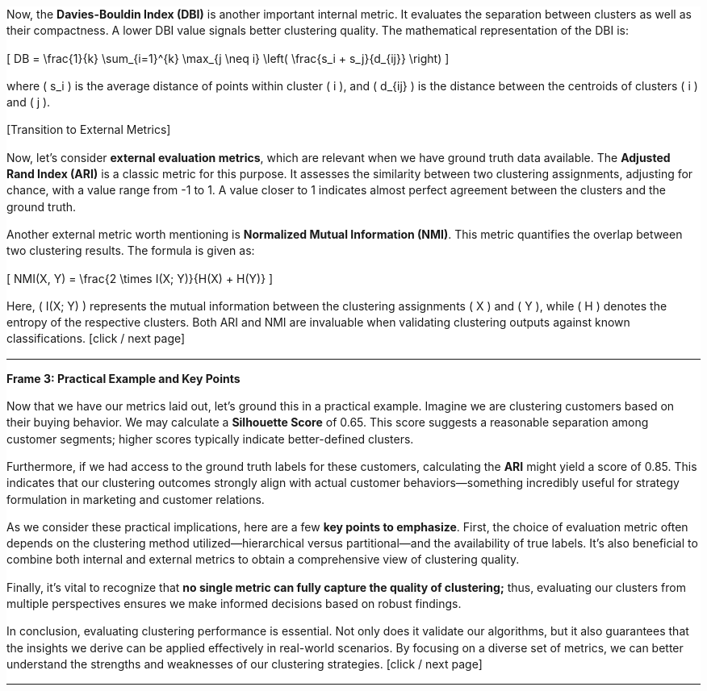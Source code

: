 Now, the **Davies-Bouldin Index (DBI)** is another important internal metric. It evaluates the separation between clusters as well as their compactness. A lower DBI value signals better clustering quality. The mathematical representation of the DBI is:

\[
DB = \frac{1}{k} \sum_{i=1}^{k} \max_{j \neq i} \left( \frac{s_i + s_j}{d_{ij}} \right)
\]

where \( s_i \) is the average distance of points within cluster \( i \), and \( d_{ij} \) is the distance between the centroids of clusters \( i \) and \( j \).

[Transition to External Metrics]

Now, let’s consider **external evaluation metrics**, which are relevant when we have ground truth data available. The **Adjusted Rand Index (ARI)** is a classic metric for this purpose. It assesses the similarity between two clustering assignments, adjusting for chance, with a value range from -1 to 1. A value closer to 1 indicates almost perfect agreement between the clusters and the ground truth.

Another external metric worth mentioning is **Normalized Mutual Information (NMI)**. This metric quantifies the overlap between two clustering results. The formula is given as:

\[
NMI(X, Y) = \frac{2 \times I(X; Y)}{H(X) + H(Y)}
\]

Here, \( I(X; Y) \) represents the mutual information between the clustering assignments \( X \) and \( Y \), while \( H \) denotes the entropy of the respective clusters. Both ARI and NMI are invaluable when validating clustering outputs against known classifications. [click / next page]

---

**Frame 3: Practical Example and Key Points**

Now that we have our metrics laid out, let’s ground this in a practical example. Imagine we are clustering customers based on their buying behavior. We may calculate a **Silhouette Score** of 0.65. This score suggests a reasonable separation among customer segments; higher scores typically indicate better-defined clusters.

Furthermore, if we had access to the ground truth labels for these customers, calculating the **ARI** might yield a score of 0.85. This indicates that our clustering outcomes strongly align with actual customer behaviors—something incredibly useful for strategy formulation in marketing and customer relations.

As we consider these practical implications, here are a few **key points to emphasize**. First, the choice of evaluation metric often depends on the clustering method utilized—hierarchical versus partitional—and the availability of true labels. It’s also beneficial to combine both internal and external metrics to obtain a comprehensive view of clustering quality.

Finally, it’s vital to recognize that **no single metric can fully capture the quality of clustering;** thus, evaluating our clusters from multiple perspectives ensures we make informed decisions based on robust findings.

In conclusion, evaluating clustering performance is essential. Not only does it validate our algorithms, but it also guarantees that the insights we derive can be applied effectively in real-world scenarios. By focusing on a diverse set of metrics, we can better understand the strengths and weaknesses of our clustering strategies. [click / next page]

---